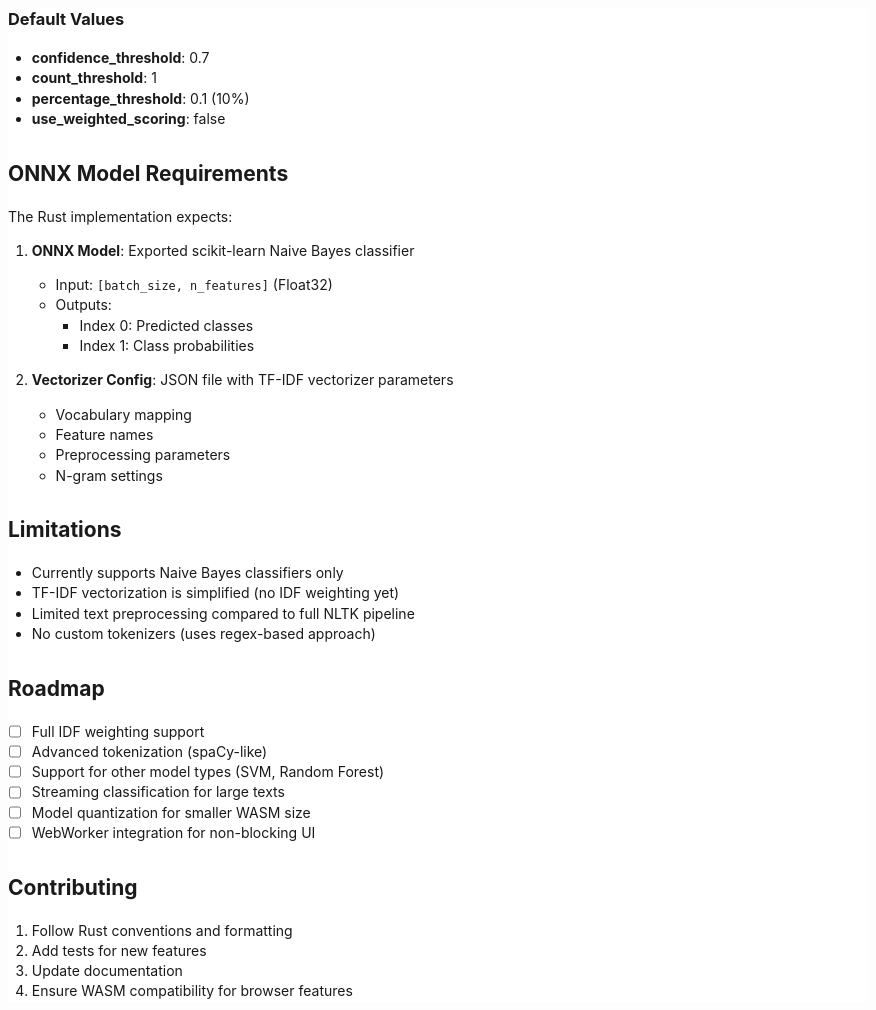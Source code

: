 ### Default Values

- **confidence_threshold**: 0.7
- **count_threshold**: 1
- **percentage_threshold**: 0.1 (10%)
- **use_weighted_scoring**: false

## ONNX Model Requirements

The Rust implementation expects:

1. **ONNX Model**: Exported scikit-learn Naive Bayes classifier
   - Input: `[batch_size, n_features]` (Float32)
   - Outputs: 
     - Index 0: Predicted classes
     - Index 1: Class probabilities

2. **Vectorizer Config**: JSON file with TF-IDF vectorizer parameters
   - Vocabulary mapping
   - Feature names
   - Preprocessing parameters
   - N-gram settings

## Limitations

- Currently supports Naive Bayes classifiers only
- TF-IDF vectorization is simplified (no IDF weighting yet)
- Limited text preprocessing compared to full NLTK pipeline
- No custom tokenizers (uses regex-based approach)

## Roadmap

- [ ] Full IDF weighting support
- [ ] Advanced tokenization (spaCy-like)
- [ ] Support for other model types (SVM, Random Forest)
- [ ] Streaming classification for large texts
- [ ] Model quantization for smaller WASM size
- [ ] WebWorker integration for non-blocking UI

## Contributing

1. Follow Rust conventions and formatting
2. Add tests for new features
3. Update documentation
4. Ensure WASM compatibility for browser features